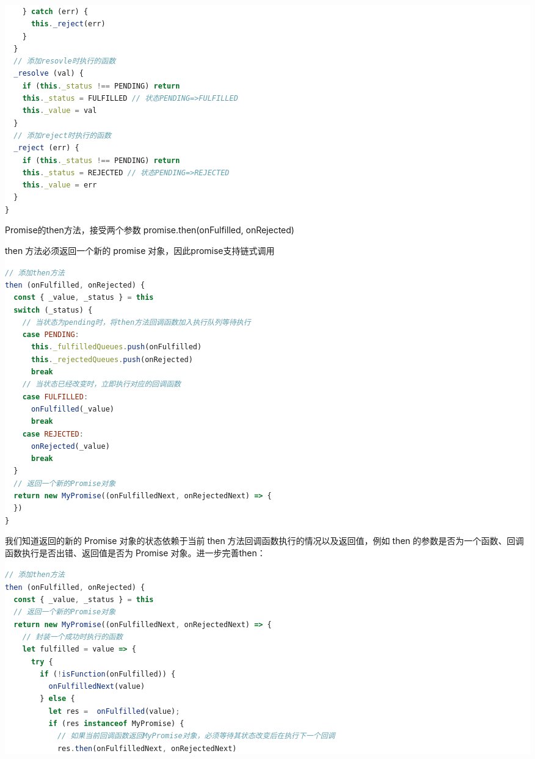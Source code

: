 ```js
    } catch (err) {
      this._reject(err)
    }
  }
  // 添加resovle时执行的函数
  _resolve (val) {
    if (this._status !== PENDING) return
    this._status = FULFILLED // 状态PENDING=>FULFILLED
    this._value = val
  }
  // 添加reject时执行的函数
  _reject (err) { 
    if (this._status !== PENDING) return
    this._status = REJECTED // 状态PENDING=>REJECTED
    this._value = err
  }
}
```

Promise的then方法，接受两个参数 promise.then(onFulfilled, onRejected)

then 方法必须返回一个新的 promise 对象，因此promise支持链式调用

```js
// 添加then方法
then (onFulfilled, onRejected) {
  const { _value, _status } = this
  switch (_status) {
    // 当状态为pending时，将then方法回调函数加入执行队列等待执行
    case PENDING:
      this._fulfilledQueues.push(onFulfilled)
      this._rejectedQueues.push(onRejected)
      break
    // 当状态已经改变时，立即执行对应的回调函数
    case FULFILLED:
      onFulfilled(_value)
      break
    case REJECTED:
      onRejected(_value)
      break
  }
  // 返回一个新的Promise对象
  return new MyPromise((onFulfilledNext, onRejectedNext) => {
  })
}
```

我们知道返回的新的 Promise 对象的状态依赖于当前 then 方法回调函数执行的情况以及返回值，例如 then 的参数是否为一个函数、回调函数执行是否出错、返回值是否为 Promise 对象。进一步完善then：

```js
// 添加then方法
then (onFulfilled, onRejected) {
  const { _value, _status } = this
  // 返回一个新的Promise对象
  return new MyPromise((onFulfilledNext, onRejectedNext) => {
    // 封装一个成功时执行的函数
    let fulfilled = value => {
      try {
        if (!isFunction(onFulfilled)) {
          onFulfilledNext(value)
        } else {
          let res =  onFulfilled(value);
          if (res instanceof MyPromise) {
            // 如果当前回调函数返回MyPromise对象，必须等待其状态改变后在执行下一个回调
            res.then(onFulfilledNext, onRejectedNext)
```